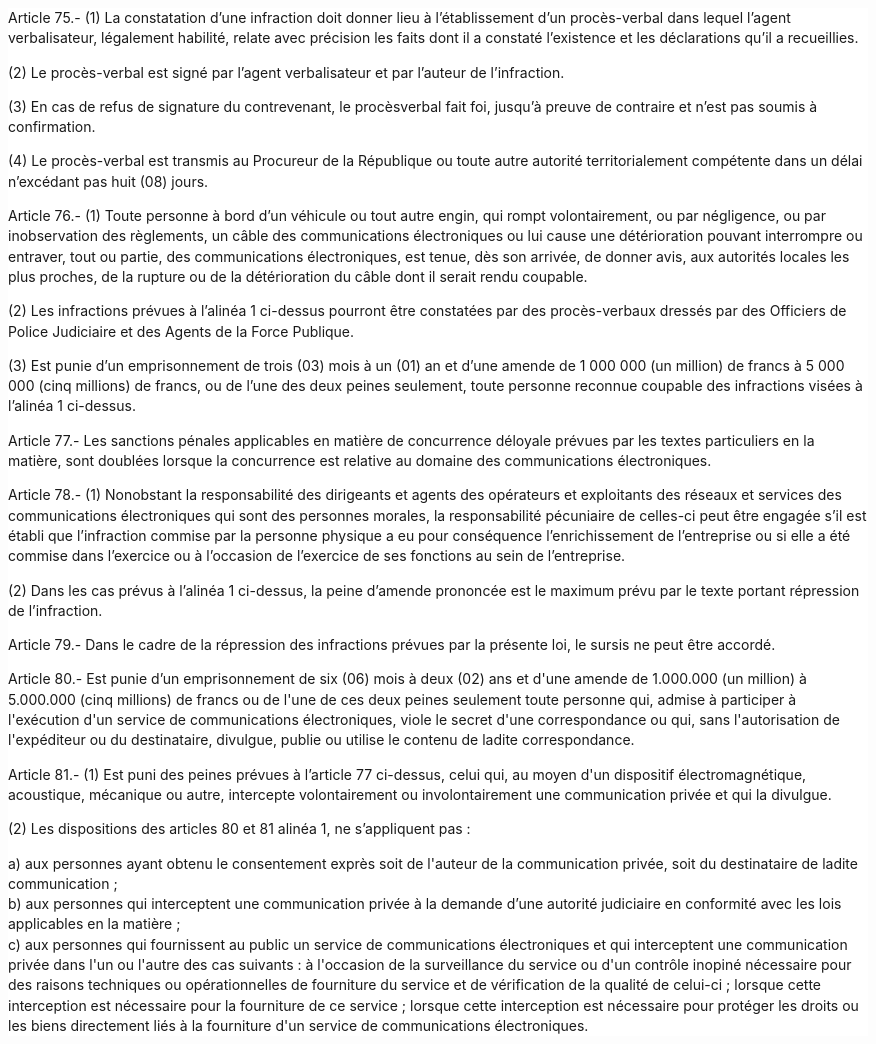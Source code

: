 Article 75.- (1) La constatation d’une infraction doit donner lieu à l’établissement d’un procès-verbal dans lequel l’agent verbalisateur, légalement habilité, relate avec précision les faits dont il a constaté l’existence et les déclarations qu’il a recueillies.

(2) Le procès-verbal est signé par l’agent verbalisateur et par l’auteur de l’infraction.

(3) En cas de refus de signature du contrevenant, le procèsverbal fait foi, jusqu’à preuve de contraire et n’est pas soumis à confirmation.

(4) Le procès-verbal est transmis au Procureur de la République ou toute autre autorité territorialement compétente dans un délai n’excédant pas huit (08) jours.

Article 76.- (1) Toute personne à bord d’un véhicule ou tout autre engin, qui rompt volontairement, ou par négligence, ou par inobservation des règlements, un câble des communications électroniques ou lui cause une détérioration pouvant interrompre ou entraver, tout ou partie, des communications électroniques, est tenue, dès son arrivée, de donner avis, aux autorités locales les plus proches, de la rupture ou de la détérioration du câble dont il serait rendu coupable.

(2) Les infractions prévues à l’alinéa 1 ci-dessus pourront être constatées par des procès-verbaux dressés par des Officiers de Police Judiciaire et des Agents de la Force Publique.

(3) Est punie d’un emprisonnement de trois (03) mois à un (01) an et d’une amende de 1 000 000 (un million) de francs à 5 000 000 (cinq millions) de francs, ou de l’une des deux peines seulement, toute personne reconnue coupable des infractions visées à l’alinéa 1 ci-dessus.

Article 77.- Les sanctions pénales applicables en matière de concurrence déloyale prévues par les textes particuliers en la matière, sont doublées lorsque la concurrence est relative au domaine des communications électroniques.

Article 78.- (1) Nonobstant la responsabilité des dirigeants et agents des opérateurs et exploitants des réseaux et services des communications électroniques qui sont des personnes morales, la responsabilité pécuniaire de celles-ci peut être engagée s’il est établi que l’infraction commise par la personne physique a eu pour conséquence l’enrichissement de l’entreprise ou si elle a été commise dans l’exercice ou à l’occasion de l’exercice de ses fonctions au sein de l’entreprise.

(2) Dans les cas prévus à l’alinéa 1 ci-dessus, la peine d’amende prononcée est le maximum prévu par le texte portant répression de l’infraction.

Article 79.- Dans le cadre de la répression des infractions prévues par la présente loi, le sursis ne peut être accordé.

Article 80.- Est punie d’un emprisonnement de six (06) mois à deux (02) ans et d'une amende de 1.000.000 (un million) à 5.000.000 (cinq millions) de francs ou de l'une de ces deux peines seulement toute personne qui, admise à participer à l'exécution d'un service de communications électroniques, viole le secret d'une correspondance ou qui, sans l'autorisation de l'expéditeur ou du destinataire, divulgue, publie ou utilise le contenu de ladite correspondance.

Article 81.- (1) Est puni des peines prévues à l’article 77 ci-dessus, celui qui, au moyen d'un dispositif électromagnétique, acoustique, mécanique ou autre, intercepte volontairement ou involontairement une communication privée et qui la divulgue.

(2) Les dispositions des articles 80 et 81 alinéa 1, ne s’appliquent pas :

a) aux personnes ayant obtenu le consentement exprès soit de l'auteur de la communication privée, soit du destinataire de ladite communication ;   
b) aux personnes qui interceptent une communication privée à la demande d’une autorité judiciaire en conformité avec les lois applicables en la matière ;   
c) aux personnes qui fournissent au public un service de communications électroniques et qui interceptent une communication privée dans l'un ou l'autre des cas suivants : à l'occasion de la surveillance du service ou d'un contrôle inopiné nécessaire pour des raisons techniques ou opérationnelles de fourniture du service et de vérification de la qualité de celui-ci ; lorsque cette interception est nécessaire pour la fourniture de ce service ; lorsque cette interception est nécessaire pour protéger les droits ou les biens directement liés à la fourniture d'un service de communications électroniques.
